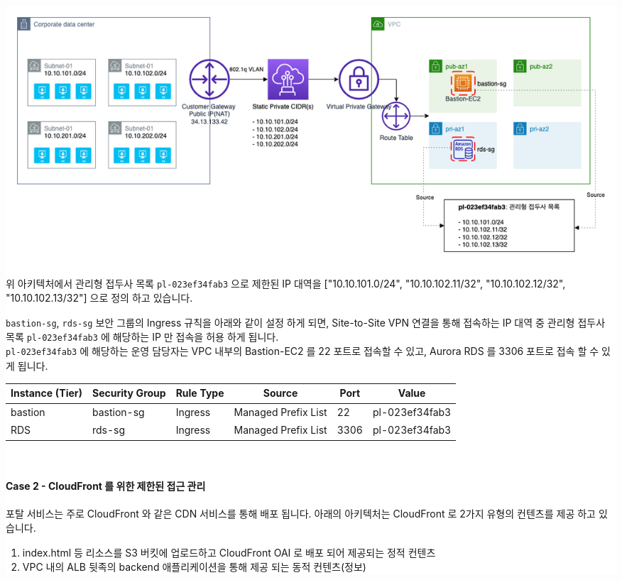 ![](/assets/images/22q4/img_7.png)


위 아키텍처에서 관리형 접두사 목록 `pl-023ef34fab3` 으로 제한된 IP 대역을 ["10.10.101.0/24", "10.10.102.11/32", "10.10.102.12/32", "10.10.102.13/32"] 으로 정의 하고 있습니다.   

`bastion-sg`, `rds-sg` 보안 그룹의 Ingress 규칙을 아래와 같이 설정 하게 되면, Site-to-Site VPN 연결을 통해 접속하는 IP 대역 중 관리형 접두사 목록 `pl-023ef34fab3` 에 해당하는 IP 만 접속을 허용 하게 됩니다.   
`pl-023ef34fab3` 에 해당하는 운영 담당자는 VPC 내부의 Bastion-EC2 를 22 포트로 접속할 수 있고, Aurora RDS 를 3306 포트로 접속 할 수 있게 됩니다.     

| Instance (Tier) | Security Group | Rule Type | Source              | Port | Value               |
|-----------------|----------------|-----------|---------------------|------|---------------------|
| bastion         | bastion-sg     | Ingress   | Managed Prefix List | 22   | pl-023ef34fab3      |
| RDS             | rds-sg         | Ingress   | Managed Prefix List | 3306 | pl-023ef34fab3      |


<br>


#### Case 2 - CloudFront 를 위한 제한된 접근 관리

포탈 서비스는 주로 CloudFront 와 같은 CDN 서비스를 통해 배포 됩니다. 아래의 아키텍처는 CloudFront 로 2가지 유형의 컨텐츠를 제공 하고 있습니다.   
1. index.html 등 리소스를 S3 버킷에 업로드하고 CloudFront OAI 로 배포 되어 제공되는 정적 컨텐츠 
2. VPC 내의 ALB 뒷족의 backend 애플리케이션을 통해 제공 되는 동적 컨텐츠(정보)
